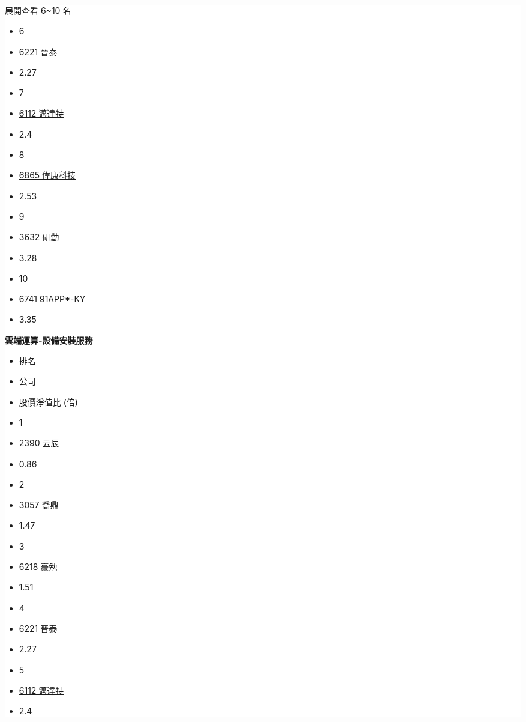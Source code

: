 展開查看 6~10 名

* 6
* [6221
  晉泰](/analysis/6221/pb)
* 2.27

* 7
* [6112
  邁達特](/analysis/6112/pb)
* 2.4

* 8
* [6865
  偉康科技](/analysis/6865/pb)
* 2.53

* 9
* [3632
  研勤](/analysis/3632/pb)
* 3.28

* 10
* [6741
  91APP\*-KY](/analysis/6741/pb)
* 3.35

**雲端運算-設備安裝服務**

* 排名
* 公司
* 股價淨值比 (倍)

* 1
* [2390
  云辰](/analysis/2390/pb)
* 0.86

* 2
* [3057
  喬鼎](/analysis/3057/pb)
* 1.47

* 3
* [6218
  豪勉](/analysis/6218/pb)
* 1.51

* 4
* [6221
  晉泰](/analysis/6221/pb)
* 2.27

* 5
* [6112
  邁達特](/analysis/6112/pb)
* 2.4
